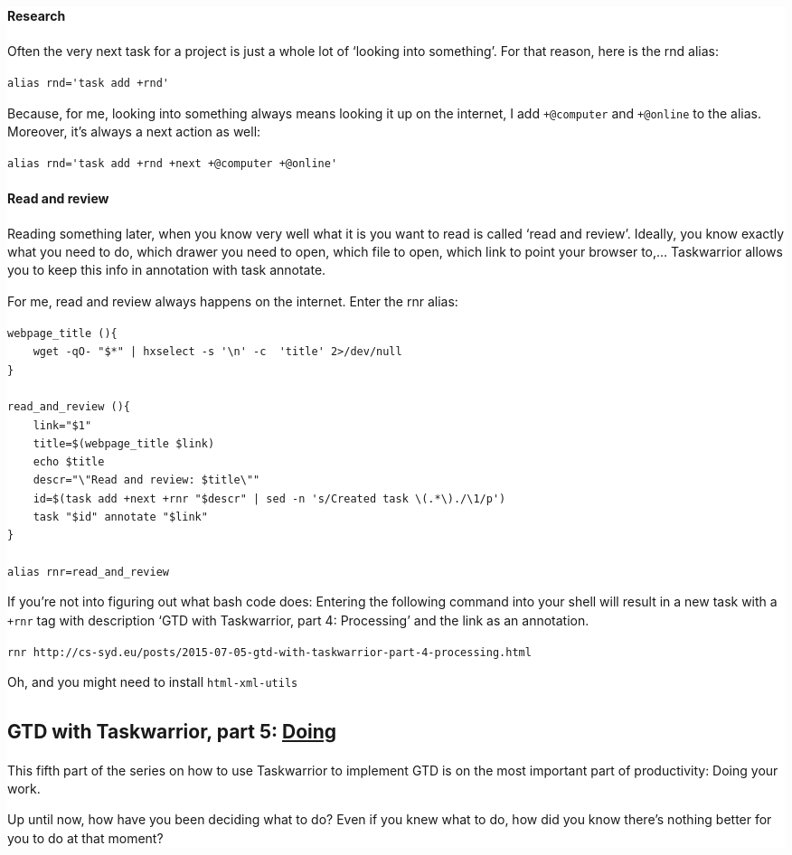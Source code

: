 #### Research

Often the very next task for a project is just a whole lot of ‘looking into something’. For that reason, here is the rnd alias:
```
alias rnd='task add +rnd'
```
Because, for me, looking into something always means looking it up on the internet, I add ```+@computer``` and ```+@online``` to the alias. Moreover, it’s always a next action as well:
```
alias rnd='task add +rnd +next +@computer +@online'
```

#### Read and review

Reading something later, when you know very well what it is you want to read is called ‘read and review’. Ideally, you know exactly what you need to do, which drawer you need to open, which file to open, which link to point your browser to,…
Taskwarrior allows you to keep this info in annotation with task annotate.

For me, read and review always happens on the internet. Enter the rnr alias:
```
webpage_title (){
    wget -qO- "$*" | hxselect -s '\n' -c  'title' 2>/dev/null
}

read_and_review (){
    link="$1"
    title=$(webpage_title $link)
    echo $title
    descr="\"Read and review: $title\""
    id=$(task add +next +rnr "$descr" | sed -n 's/Created task \(.*\)./\1/p')
    task "$id" annotate "$link"
}

alias rnr=read_and_review
```

If you’re not into figuring out what bash code does: Entering the following command into your shell will result in a new task with a ```+rnr``` tag with description ‘GTD with Taskwarrior, part 4: Processing’ and the link as an annotation.

```
rnr http://cs-syd.eu/posts/2015-07-05-gtd-with-taskwarrior-part-4-processing.html
```
Oh, and you might need to install ```html-xml-utils```

## GTD with Taskwarrior, part 5: [Doing](http://cs-syd.eu/posts/2015-07-12-gtd-with-taskwarrior-part-5-doing.html)

This fifth part of the series on how to use Taskwarrior to implement GTD is on the most important part of productivity: Doing your work.

Up until now, how have you been deciding what to do? Even if you knew what to do, how did you know there’s nothing better for you to do at that moment?
